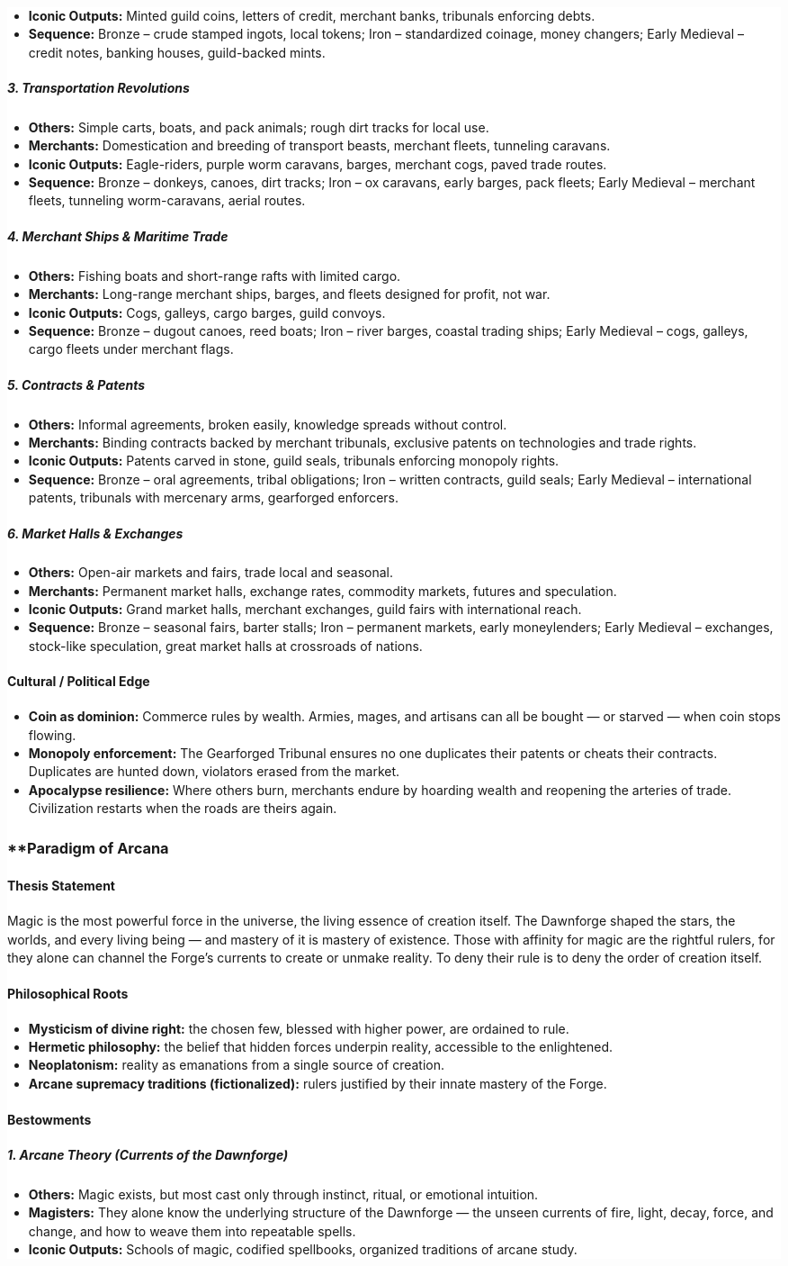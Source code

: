 - **Iconic Outputs:** Minted guild coins, letters of credit, merchant banks, tribunals enforcing debts.
- **Sequence:** Bronze – crude stamped ingots, local tokens; Iron – standardized coinage, money changers; Early Medieval – credit notes, banking houses, guild-backed mints.
##### 3. **Transportation Revolutions**
- **Others:** Simple carts, boats, and pack animals; rough dirt tracks for local use.
- **Merchants:** Domestication and breeding of transport beasts, merchant fleets, tunneling caravans.
- **Iconic Outputs:** Eagle-riders, purple worm caravans, barges, merchant cogs, paved trade routes.
- **Sequence:** Bronze – donkeys, canoes, dirt tracks; Iron – ox caravans, early barges, pack fleets; Early Medieval – merchant fleets, tunneling worm-caravans, aerial routes.
##### 4. **Merchant Ships & Maritime Trade**
- **Others:** Fishing boats and short-range rafts with limited cargo.
- **Merchants:** Long-range merchant ships, barges, and fleets designed for profit, not war.
- **Iconic Outputs:** Cogs, galleys, cargo barges, guild convoys.
- **Sequence:** Bronze – dugout canoes, reed boats; Iron – river barges, coastal trading ships; Early Medieval – cogs, galleys, cargo fleets under merchant flags.
##### 5. **Contracts & Patents**
- **Others:** Informal agreements, broken easily, knowledge spreads without control.
- **Merchants:** Binding contracts backed by merchant tribunals, exclusive patents on technologies and trade rights.
- **Iconic Outputs:** Patents carved in stone, guild seals, tribunals enforcing monopoly rights.
- **Sequence:** Bronze – oral agreements, tribal obligations; Iron – written contracts, guild seals; Early Medieval – international patents, tribunals with mercenary arms, gearforged enforcers.
##### 6. **Market Halls & Exchanges**
- **Others:** Open-air markets and fairs, trade local and seasonal.
- **Merchants:** Permanent market halls, exchange rates, commodity markets, futures and speculation.
- **Iconic Outputs:** Grand market halls, merchant exchanges, guild fairs with international reach.
- **Sequence:** Bronze – seasonal fairs, barter stalls; Iron – permanent markets, early moneylenders; Early Medieval – exchanges, stock-like speculation, great market halls at crossroads of nations.
#### Cultural / Political Edge
- **Coin as dominion:** Commerce rules by wealth. Armies, mages, and artisans can all be bought — or starved — when coin stops flowing.
- **Monopoly enforcement:** The Gearforged Tribunal ensures no one duplicates their patents or cheats their contracts. Duplicates are hunted down, violators erased from the market.
- **Apocalypse resilience:** Where others burn, merchants endure by hoarding wealth and reopening the arteries of trade. Civilization restarts when the roads are theirs again.

### **Paradigm of Arcana
#### Thesis Statement
Magic is the most powerful force in the universe, the living essence of creation itself. The Dawnforge shaped the stars, the worlds, and every living being — and mastery of it is mastery of existence. Those with affinity for magic are the rightful rulers, for they alone can channel the Forge’s currents to create or unmake reality. To deny their rule is to deny the order of creation itself.
#### Philosophical Roots
- **Mysticism of divine right:** the chosen few, blessed with higher power, are ordained to rule.
- **Hermetic philosophy:** the belief that hidden forces underpin reality, accessible to the enlightened.
- **Neoplatonism:** reality as emanations from a single source of creation.
- **Arcane supremacy traditions (fictionalized):** rulers justified by their innate mastery of the Forge.
#### Bestowments
##### 1. **Arcane Theory (Currents of the Dawnforge)**
- **Others:** Magic exists, but most cast only through instinct, ritual, or emotional intuition.
- **Magisters:** They alone know the underlying structure of the Dawnforge — the unseen currents of fire, light, decay, force, and change, and how to weave them into repeatable spells.
- **Iconic Outputs:** Schools of magic, codified spellbooks, organized traditions of arcane study.